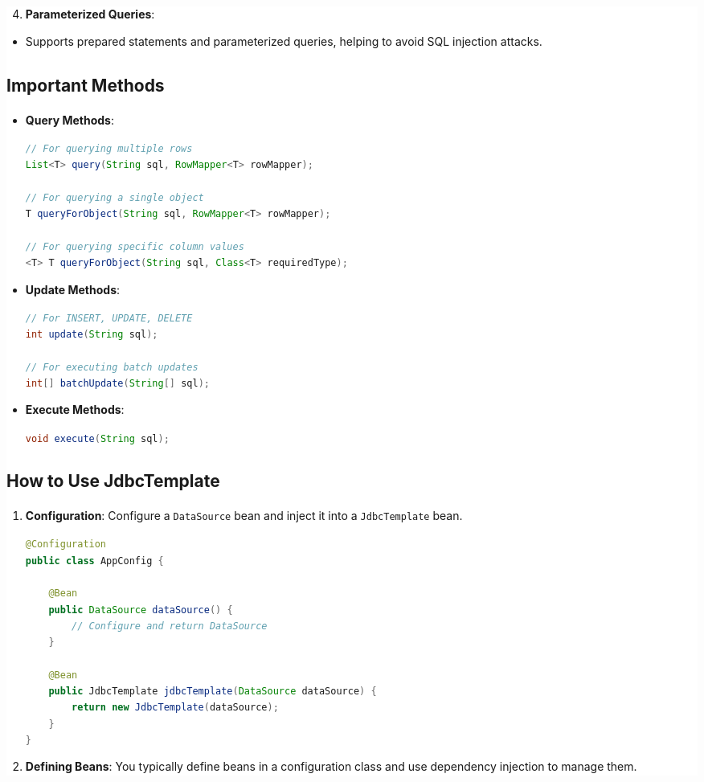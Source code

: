 4. **Parameterized Queries**:
  - Supports prepared statements and parameterized queries, helping to avoid SQL injection attacks.

## Important Methods

- **Query Methods**:
    ```java
    // For querying multiple rows
    List<T> query(String sql, RowMapper<T> rowMapper);

    // For querying a single object
    T queryForObject(String sql, RowMapper<T> rowMapper);

    // For querying specific column values
    <T> T queryForObject(String sql, Class<T> requiredType);
    ```

- **Update Methods**:
    ```java
    // For INSERT, UPDATE, DELETE
    int update(String sql);

    // For executing batch updates
    int[] batchUpdate(String[] sql);
    ```

- **Execute Methods**:
    ```java
    void execute(String sql);
    ```

## How to Use JdbcTemplate

1. **Configuration**:
   Configure a `DataSource` bean and inject it into a `JdbcTemplate` bean.
   ```java
   @Configuration
   public class AppConfig {

       @Bean
       public DataSource dataSource() {
           // Configure and return DataSource
       }

       @Bean
       public JdbcTemplate jdbcTemplate(DataSource dataSource) {
           return new JdbcTemplate(dataSource);
       }
   }
   ```

2. **Defining Beans**:
   You typically define beans in a configuration class and use dependency injection to manage them.
